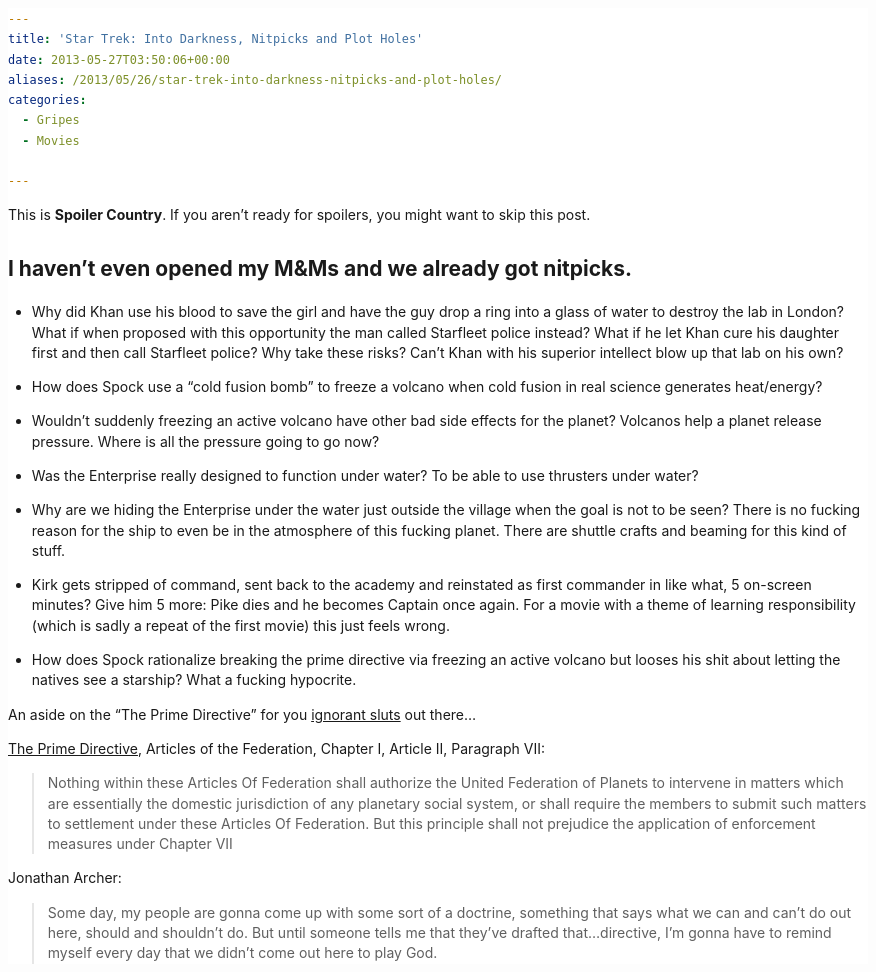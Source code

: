 ```yaml
---
title: 'Star Trek: Into Darkness, Nitpicks and Plot Holes'
date: 2013-05-27T03:50:06+00:00
aliases: /2013/05/26/star-trek-into-darkness-nitpicks-and-plot-holes/
categories:
  - Gripes
  - Movies

---
```

This is **Spoiler Country**. If you aren&#8217;t ready for spoilers, you might want to skip this post.

## I haven&#8217;t even opened my M&Ms and we already got nitpicks.

  * Why did Khan use his blood to save the girl and have the guy drop a ring into a glass of water to destroy the lab in London? What if when proposed with this opportunity the man called Starfleet police instead? What if he let Khan cure his daughter first and then call Starfleet police? Why take these risks? Can&#8217;t Khan with his superior intellect blow up that lab on his own?

  * How does Spock use a &#8220;cold fusion bomb&#8221; to freeze a volcano when cold fusion in real science generates heat/energy?

  * Wouldn&#8217;t suddenly freezing an active volcano have other bad side effects for the planet? Volcanos help a planet release pressure. Where is all the pressure going to go now?

  * Was the Enterprise really designed to function under water? To be able to use thrusters under water?

  * Why are we hiding the Enterprise under the water just outside the village when the goal is not to be seen? There is no fucking reason for the ship to even be in the atmosphere of this fucking planet. There are shuttle crafts and beaming for this kind of stuff.

  * Kirk gets stripped of command, sent back to the academy and reinstated as first commander in like what, 5 on-screen minutes? Give him 5 more: Pike dies and he becomes Captain once again. For a movie with a theme of learning responsibility (which is sadly a repeat of the first movie) this just feels wrong.

  * How does Spock rationalize breaking the prime directive via freezing an active volcano but looses his shit about letting the natives see a starship? What a fucking hypocrite.

An aside on the &#8220;The Prime Directive&#8221; for you [ignorant sluts][1] out there&#8230;

[The Prime Directive][2], Articles of the Federation, Chapter I, Article II, Paragraph VII:

> Nothing within these Articles Of Federation shall authorize the United Federation of Planets to intervene in matters which are essentially the domestic jurisdiction of any planetary social system, or shall require the members to submit such matters to settlement under these Articles Of Federation. But this principle shall not prejudice the application of enforcement measures under Chapter VII

Jonathan Archer:

> Some day, my people are gonna come up with some sort of a doctrine, something that says what we can and can&#8217;t do out here, should and shouldn&#8217;t do. But until someone tells me that they&#8217;ve drafted that&#8230;directive, I&#8217;m gonna have to remind myself every day that we didn&#8217;t come out here to play God.


 [1]: http://www.youtube.com/watch?v=k80nW6AOhTs
 [2]: http://en.wikipedia.org/wiki/Prime_Directive
 [3]: http://en.memory-alpha.org/wiki/Joachim
 [4]: http://en.memory-alpha.org/wiki/First_contact
 [5]: http://en.wikipedia.org/wiki/The_Mythical_Man-Month
 [6]: http://cdn.videogum.com/files/2011/08/waltsecuritycam.png
 [7]: http://www.youtube.com/watch?v=2E3JDtqHaVM
 [8]: http://en.memory-alpha.org/wiki/Deflector_shield
 [9]: http://redlettermedia.com
 [10]: http://www.youtube.com/watch?v=mk7VWcuVOf0
 [11]: http://www.youtube.com/watch?v=dAPXRN556Ok
 [12]: http://www.bioshockinfinite.com/
 [13]: http://www.scifiscripts.com/scripts/matrix_96_draft.txt